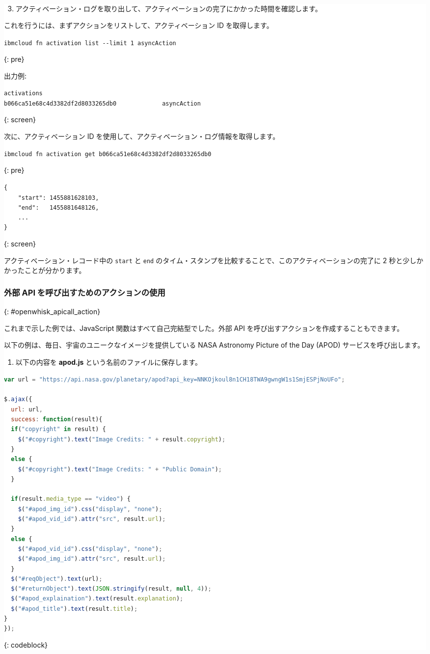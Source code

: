 3. アクティベーション・ログを取り出して、アクティベーションの完了にかかった時間を確認します。

  これを行うには、まずアクションをリストして、アクティベーション ID を取得します。
  ```
  ibmcloud fn activation list --limit 1 asyncAction
  ```
  {: pre}

  出力例:
  ```
  activations
  b066ca51e68c4d3382df2d8033265db0             asyncAction
  ```
  {: screen}

  次に、アクティベーション ID を使用して、アクティベーション・ログ情報を取得します。
  ```
  ibmcloud fn activation get b066ca51e68c4d3382df2d8033265db0
  ```
  {: pre}

  ```
  {
      "start": 1455881628103,
      "end":   1455881648126,
      ...
  }
  ```
  {: screen}

  アクティベーション・レコード中の `start` と `end` のタイム・スタンプを比較することで、このアクティベーションの完了に 2 秒と少しかかったことが分かります。

### 外部 API を呼び出すためのアクションの使用
{: #openwhisk_apicall_action}

これまで示した例では、JavaScript 関数はすべて自己完結型でした。外部 API を呼び出すアクションを作成することもできます。

以下の例は、毎日、宇宙のユニークなイメージを提供している NASA Astronomy Picture of the Day (APOD) サービスを呼び出します。

1. 以下の内容を **apod.js** という名前のファイルに保存します。
  ```javascript
  var url = "https://api.nasa.gov/planetary/apod?api_key=NNKOjkoul8n1CH18TWA9gwngW1s1SmjESPjNoUFo";

  $.ajax({
    url: url,
    success: function(result){
    if("copyright" in result) {
      $("#copyright").text("Image Credits: " + result.copyright);
    }
    else {
      $("#copyright").text("Image Credits: " + "Public Domain");
    }

    if(result.media_type == "video") {
      $("#apod_img_id").css("display", "none");
      $("#apod_vid_id").attr("src", result.url);
    }
    else {
      $("#apod_vid_id").css("display", "none");
      $("#apod_img_id").attr("src", result.url);
    }
    $("#reqObject").text(url);
    $("#returnObject").text(JSON.stringify(result, null, 4));
    $("#apod_explaination").text(result.explanation);
    $("#apod_title").text(result.title);
  }
  });
  ```
  {: codeblock}